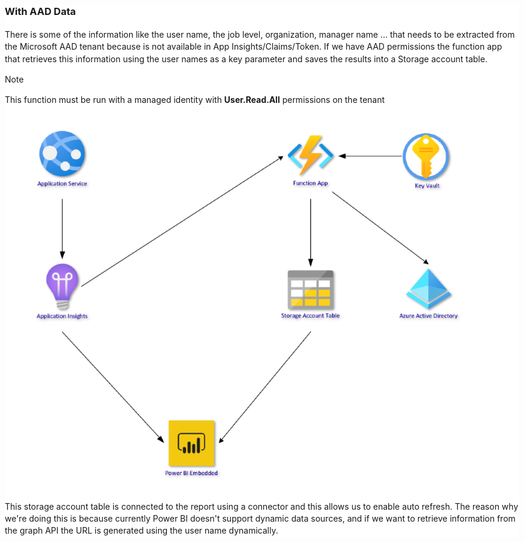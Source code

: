 

### With AAD Data



There is some of the information like the user name, the job level, organization, manager name ... that needs to be extracted from the Microsoft AAD tenant because is not available in App Insights/Claims/Token. If we have AAD permissions the function app that retrieves this information using the user names as a key parameter and saves the results into a Storage account table.


> [!NOTE]
> This function must be run with a managed identity with **User.Read.All** permissions on the tenant

![flow](media/flow.PNG)

This storage account table is connected to the report using a connector and this allows us to enable auto refresh. The reason why we're doing this is because currently Power BI doesn't support dynamic data sources, and if we want to retrieve information from the graph API the URL is generated using the user name dynamically.
